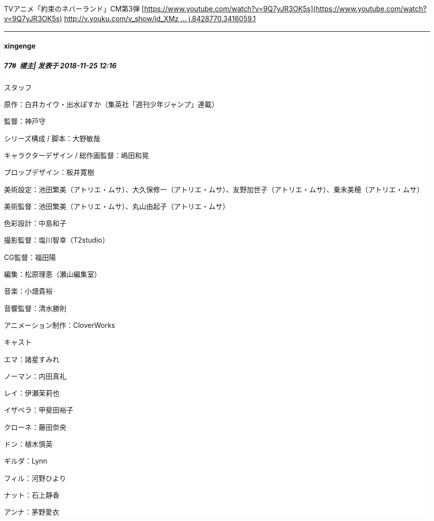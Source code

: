 
TVアニメ「約束のネバーランド」CM第3弾
[https://www.youtube.com/watch?v=9Q7yJR3OK5s](https://www.youtube.com/watch?v=9Q7yJR3OK5s)
[http://v.youku.com/v_show/id_XMz ... j.8428770.3416059.1](http://v.youku.com/v_show/id_XMzkzMTc0MzA4MA==.html?spm=a2h3j.8428770.3416059.1)


-----

####  xingenge  
##### 77#         楼主| 发表于 2018-11-25 12:16


スタッフ

原作：白井カイウ・出水ぽすか（集英社「週刊少年ジャンプ」連載）

監督：神戸守

シリーズ構成 / 脚本：大野敏哉

キャラクターデザイン / 総作画監督：嶋田和晃

プロップデザイン：板井寛樹

美術設定：池田繁美（アトリエ・ムサ）、大久保修一（アトリエ・ムサ）、友野加世子（アトリエ・ムサ）、乗末美穂（アトリエ・ムサ）

美術監督：池田繁美（アトリエ・ムサ）、丸山由起子（アトリエ・ムサ）

色彩設計：中島和子

撮影監督：塩川智幸（T2studio）

CG監督：福田陽

編集：松原理恵（瀬山編集室）

音楽：小畑貴裕

音響監督：清水勝則

アニメーション制作：CloverWorks


キャスト

エマ：諸星すみれ

ノーマン：内田真礼

レイ：伊瀬茉莉也

イザベラ：甲斐田裕子

クローネ：藤田奈央

ドン：植木慎英

ギルダ：Lynn

フィル：河野ひより

ナット：石上静香

アンナ：茅野愛衣
